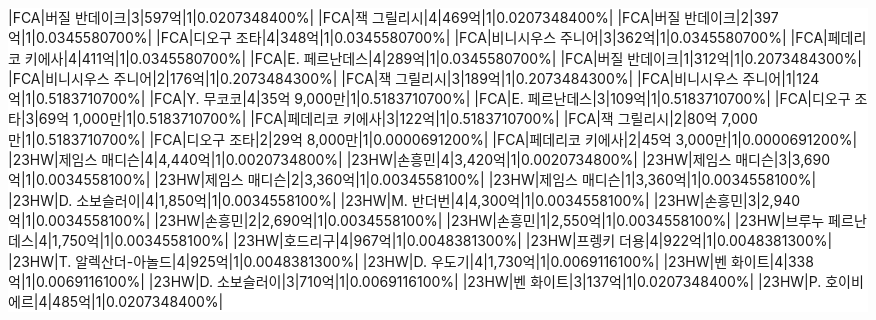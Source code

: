 |FCA|버질 반데이크|3|597억|1|0.0207348400%|
|FCA|잭 그릴리시|4|469억|1|0.0207348400%|
|FCA|버질 반데이크|2|397억|1|0.0345580700%|
|FCA|디오구 조타|4|348억|1|0.0345580700%|
|FCA|비니시우스 주니어|3|362억|1|0.0345580700%|
|FCA|페데리코 키에사|4|411억|1|0.0345580700%|
|FCA|E. 페르난데스|4|289억|1|0.0345580700%|
|FCA|버질 반데이크|1|312억|1|0.2073484300%|
|FCA|비니시우스 주니어|2|176억|1|0.2073484300%|
|FCA|잭 그릴리시|3|189억|1|0.2073484300%|
|FCA|비니시우스 주니어|1|124억|1|0.5183710700%|
|FCA|Y. 무코코|4|35억 9,000만|1|0.5183710700%|
|FCA|E. 페르난데스|3|109억|1|0.5183710700%|
|FCA|디오구 조타|3|69억 1,000만|1|0.5183710700%|
|FCA|페데리코 키에사|3|122억|1|0.5183710700%|
|FCA|잭 그릴리시|2|80억 7,000만|1|0.5183710700%|
|FCA|디오구 조타|2|29억 8,000만|1|0.0000691200%|
|FCA|페데리코 키에사|2|45억 3,000만|1|0.0000691200%|
|23HW|제임스 매디슨|4|4,440억|1|0.0020734800%|
|23HW|손흥민|4|3,420억|1|0.0020734800%|
|23HW|제임스 매디슨|3|3,690억|1|0.0034558100%|
|23HW|제임스 매디슨|2|3,360억|1|0.0034558100%|
|23HW|제임스 매디슨|1|3,360억|1|0.0034558100%|
|23HW|D. 소보슬러이|4|1,850억|1|0.0034558100%|
|23HW|M. 반더번|4|4,300억|1|0.0034558100%|
|23HW|손흥민|3|2,940억|1|0.0034558100%|
|23HW|손흥민|2|2,690억|1|0.0034558100%|
|23HW|손흥민|1|2,550억|1|0.0034558100%|
|23HW|브루누 페르난데스|4|1,750억|1|0.0034558100%|
|23HW|호드리구|4|967억|1|0.0048381300%|
|23HW|프렝키 더용|4|922억|1|0.0048381300%|
|23HW|T. 알렉산더-아놀드|4|925억|1|0.0048381300%|
|23HW|D. 우도기|4|1,730억|1|0.0069116100%|
|23HW|벤 화이트|4|338억|1|0.0069116100%|
|23HW|D. 소보슬러이|3|710억|1|0.0069116100%|
|23HW|벤 화이트|3|137억|1|0.0207348400%|
|23HW|P. 호이비에르|4|485억|1|0.0207348400%|